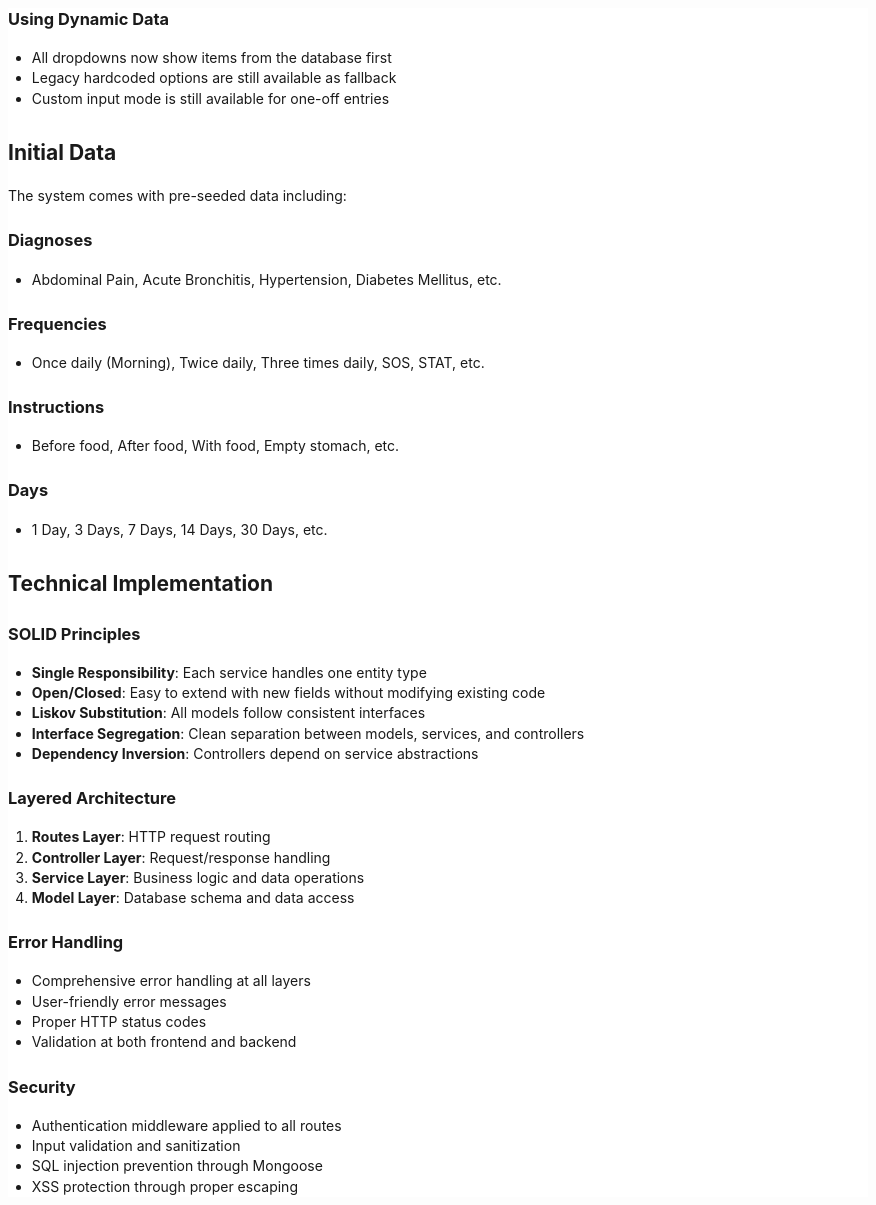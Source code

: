 ### Using Dynamic Data
- All dropdowns now show items from the database first
- Legacy hardcoded options are still available as fallback
- Custom input mode is still available for one-off entries

## Initial Data

The system comes with pre-seeded data including:

### Diagnoses
- Abdominal Pain, Acute Bronchitis, Hypertension, Diabetes Mellitus, etc.

### Frequencies
- Once daily (Morning), Twice daily, Three times daily, SOS, STAT, etc.

### Instructions
- Before food, After food, With food, Empty stomach, etc.

### Days
- 1 Day, 3 Days, 7 Days, 14 Days, 30 Days, etc.

## Technical Implementation

### SOLID Principles
- **Single Responsibility**: Each service handles one entity type
- **Open/Closed**: Easy to extend with new fields without modifying existing code
- **Liskov Substitution**: All models follow consistent interfaces
- **Interface Segregation**: Clean separation between models, services, and controllers
- **Dependency Inversion**: Controllers depend on service abstractions

### Layered Architecture
1. **Routes Layer**: HTTP request routing
2. **Controller Layer**: Request/response handling
3. **Service Layer**: Business logic and data operations
4. **Model Layer**: Database schema and data access

### Error Handling
- Comprehensive error handling at all layers
- User-friendly error messages
- Proper HTTP status codes
- Validation at both frontend and backend

### Security
- Authentication middleware applied to all routes
- Input validation and sanitization
- SQL injection prevention through Mongoose
- XSS protection through proper escaping
